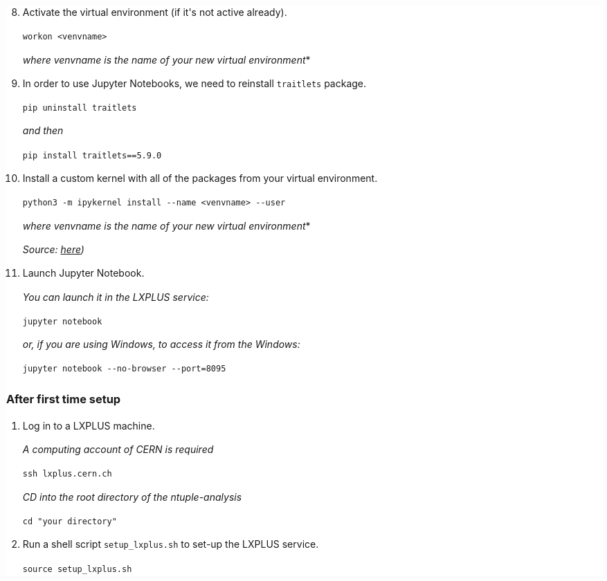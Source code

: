 8. Activate the virtual environment (if it's not active already).

    ```
    workon <venvname>
    ```
    *where venvname is the name of your new virtual environment**

9. In order to use Jupyter Notebooks, we need to reinstall ```traitlets``` package.
    
    ```
    pip uninstall traitlets
    ```

    *and then*
    ```
    pip install traitlets==5.9.0
    ```

10. Install a custom kernel with all of the packages from your virtual environment.

    ```
    python3 -m ipykernel install --name <venvname> --user
    ```
    *where venvname is the name of your new virtual environment**

    *Source: [here](https://stackoverflow.com/questions/28831854/how-do-i-add-python3-kernel-to-jupyter-ipython ))*

11. Launch Jupyter Notebook.
    
    *You can launch it in the LXPLUS service:*
    ```
    jupyter notebook
    ```
    *or, if you are using Windows, to access it from the Windows:*
    ```
    jupyter notebook --no-browser --port=8095
    ```
 
### After first time setup

1. Log in to a LXPLUS machine.

    *A computing account of CERN is required*

    ```
    ssh lxplus.cern.ch
    ```
    
    *CD into the root directory of the ntuple-analysis*
    ```
    cd "your directory"
    ```
2. Run a shell script ```setup_lxplus.sh``` to set-up the LXPLUS service.

    ```
    source setup_lxplus.sh
    ```
